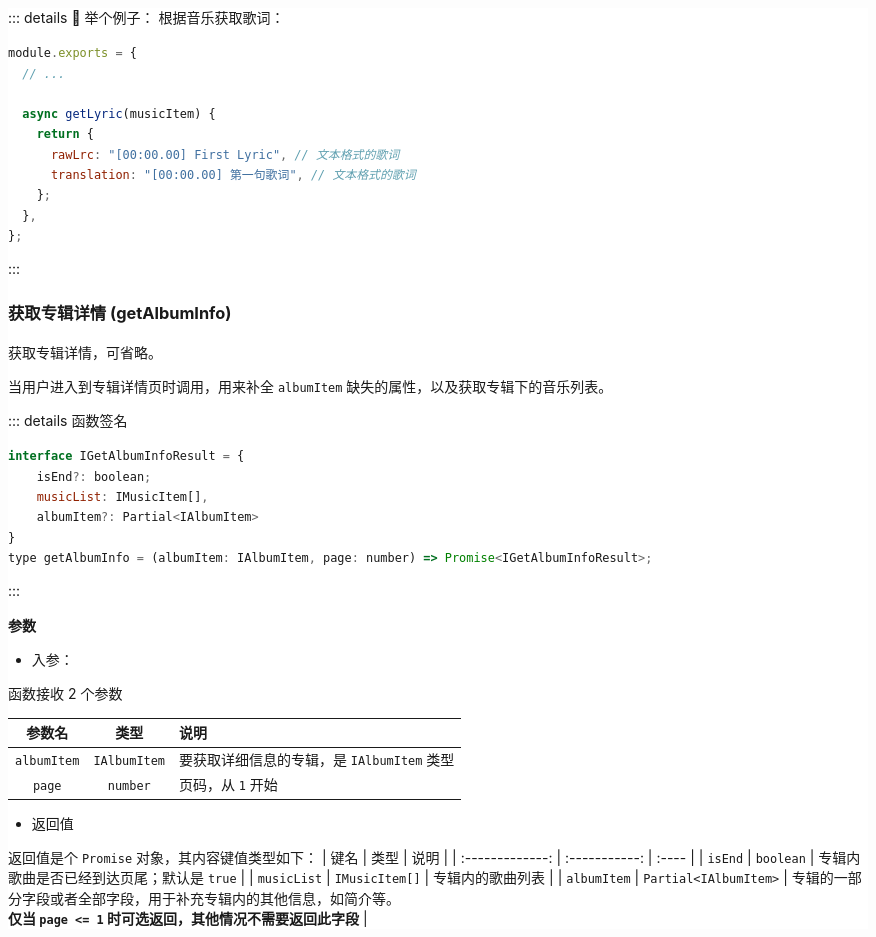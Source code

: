 
::: details 🌰 举个例子：
根据音乐获取歌词：

```javascript
module.exports = {
  // ...

  async getLyric(musicItem) {
    return {
      rawLrc: "[00:00.00] First Lyric", // 文本格式的歌词
      translation: "[00:00.00] 第一句歌词", // 文本格式的歌词
    };
  },
};
```

:::

### 获取专辑详情 (getAlbumInfo)

获取专辑详情，可省略。

当用户进入到专辑详情页时调用，用来补全 `albumItem` 缺失的属性，以及获取专辑下的音乐列表。

::: details 函数签名

```javascript
interface IGetAlbumInfoResult = {
    isEnd?: boolean;
    musicList: IMusicItem[],
    albumItem?: Partial<IAlbumItem>
}
type getAlbumInfo = (albumItem: IAlbumItem, page: number) => Promise<IGetAlbumInfoResult>;
```

:::

**参数**

- 入参：

函数接收 2 个参数

|   参数名    |     类型     | 说明                                       |
| :---------: | :----------: | :----------------------------------------- |
| `albumItem` | `IAlbumItem` | 要获取详细信息的专辑，是 `IAlbumItem` 类型 |
|   `page`    |   `number`   | 页码，从 `1` 开始                          |

- 返回值

返回值是个 `Promise` 对象，其内容键值类型如下：
| 键名 | 类型 | 说明 |
| :-------------: | :-----------: | :---- |
| `isEnd` | `boolean` | 专辑内歌曲是否已经到达页尾；默认是 `true` |
| `musicList` | `IMusicItem[]` | 专辑内的歌曲列表 |
| `albumItem` | `Partial<IAlbumItem>` | 专辑的一部分字段或者全部字段，用于补充专辑内的其他信息，如简介等。<br/> **仅当 `page <= 1` 时可选返回，其他情况不需要返回此字段** |
